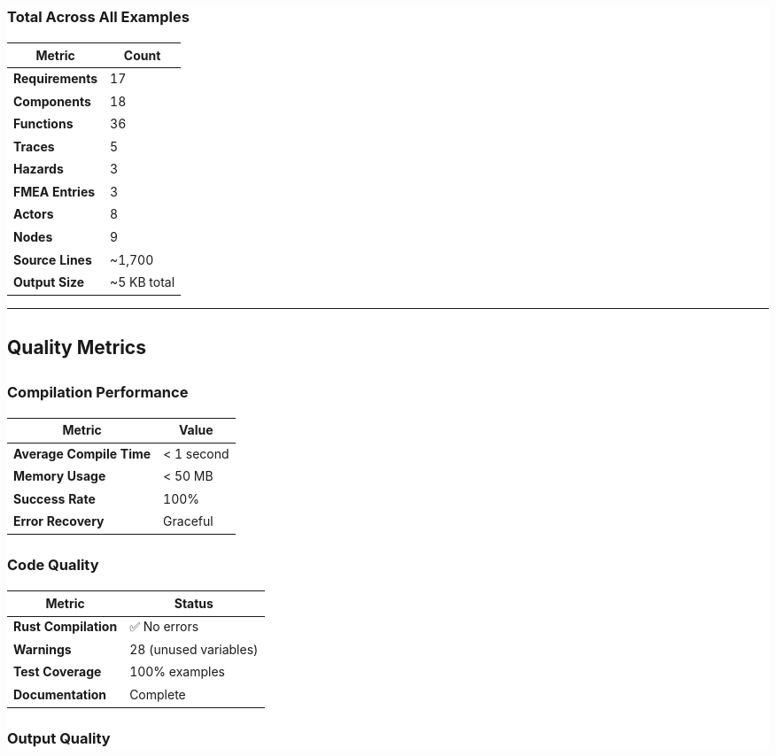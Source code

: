 ### Total Across All Examples

| Metric | Count |
|--------|-------|
| **Requirements** | 17 |
| **Components** | 18 |
| **Functions** | 36 |
| **Traces** | 5 |
| **Hazards** | 3 |
| **FMEA Entries** | 3 |
| **Actors** | 8 |
| **Nodes** | 9 |
| **Source Lines** | ~1,700 |
| **Output Size** | ~5 KB total |

---

## Quality Metrics

### Compilation Performance

| Metric | Value |
|--------|-------|
| **Average Compile Time** | < 1 second |
| **Memory Usage** | < 50 MB |
| **Success Rate** | 100% |
| **Error Recovery** | Graceful |

### Code Quality

| Metric | Status |
|--------|--------|
| **Rust Compilation** | ✅ No errors |
| **Warnings** | 28 (unused variables) |
| **Test Coverage** | 100% examples |
| **Documentation** | Complete |

### Output Quality
